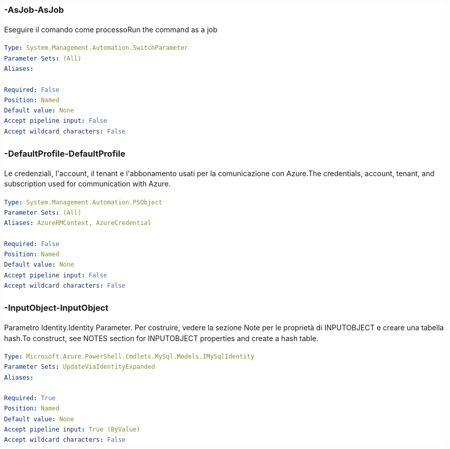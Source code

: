 ### <span data-ttu-id="0889d-117">-AsJob</span><span class="sxs-lookup"><span data-stu-id="0889d-117">-AsJob</span></span>
<span data-ttu-id="0889d-118">Eseguire il comando come processo</span><span class="sxs-lookup"><span data-stu-id="0889d-118">Run the command as a job</span></span>

```yaml
Type: System.Management.Automation.SwitchParameter
Parameter Sets: (All)
Aliases:

Required: False
Position: Named
Default value: None
Accept pipeline input: False
Accept wildcard characters: False
```

### <span data-ttu-id="0889d-119">-DefaultProfile</span><span class="sxs-lookup"><span data-stu-id="0889d-119">-DefaultProfile</span></span>
<span data-ttu-id="0889d-120">Le credenziali, l'account, il tenant e l'abbonamento usati per la comunicazione con Azure.</span><span class="sxs-lookup"><span data-stu-id="0889d-120">The credentials, account, tenant, and subscription used for communication with Azure.</span></span>

```yaml
Type: System.Management.Automation.PSObject
Parameter Sets: (All)
Aliases: AzureRMContext, AzureCredential

Required: False
Position: Named
Default value: None
Accept pipeline input: False
Accept wildcard characters: False
```

### <span data-ttu-id="0889d-121">-InputObject</span><span class="sxs-lookup"><span data-stu-id="0889d-121">-InputObject</span></span>
<span data-ttu-id="0889d-122">Parametro Identity.</span><span class="sxs-lookup"><span data-stu-id="0889d-122">Identity Parameter.</span></span>
<span data-ttu-id="0889d-123">Per costruire, vedere la sezione Note per le proprietà di INPUTOBJECT e creare una tabella hash.</span><span class="sxs-lookup"><span data-stu-id="0889d-123">To construct, see NOTES section for INPUTOBJECT properties and create a hash table.</span></span>

```yaml
Type: Microsoft.Azure.PowerShell.Cmdlets.MySql.Models.IMySqlIdentity
Parameter Sets: UpdateViaIdentityExpanded
Aliases:

Required: True
Position: Named
Default value: None
Accept pipeline input: True (ByValue)
Accept wildcard characters: False
```
